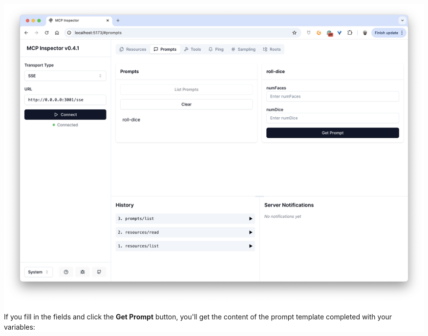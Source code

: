 ![img_06](./06-prompts.png)

If you fill in the fields and click the **Get Prompt** button, you'll get the content of the prompt template completed with your variables:
